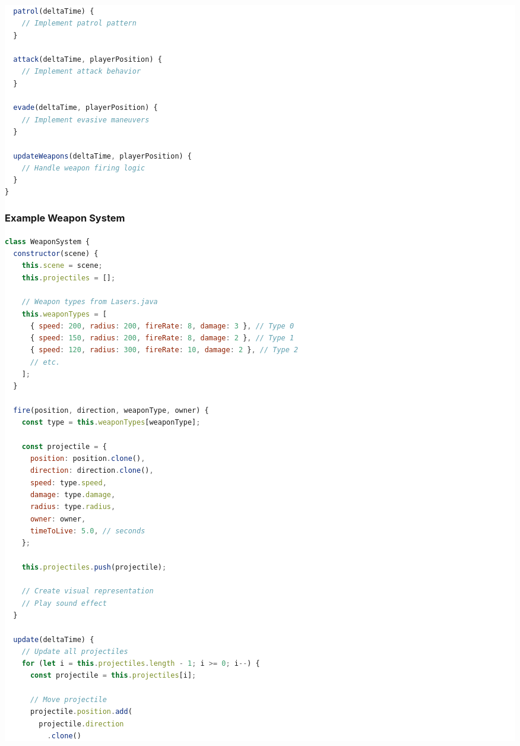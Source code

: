 ```javascript
  patrol(deltaTime) {
    // Implement patrol pattern
  }

  attack(deltaTime, playerPosition) {
    // Implement attack behavior
  }

  evade(deltaTime, playerPosition) {
    // Implement evasive maneuvers
  }

  updateWeapons(deltaTime, playerPosition) {
    // Handle weapon firing logic
  }
}
```

### Example Weapon System

```javascript
class WeaponSystem {
  constructor(scene) {
    this.scene = scene;
    this.projectiles = [];

    // Weapon types from Lasers.java
    this.weaponTypes = [
      { speed: 200, radius: 200, fireRate: 8, damage: 3 }, // Type 0
      { speed: 150, radius: 200, fireRate: 8, damage: 2 }, // Type 1
      { speed: 120, radius: 300, fireRate: 10, damage: 2 }, // Type 2
      // etc.
    ];
  }

  fire(position, direction, weaponType, owner) {
    const type = this.weaponTypes[weaponType];

    const projectile = {
      position: position.clone(),
      direction: direction.clone(),
      speed: type.speed,
      damage: type.damage,
      radius: type.radius,
      owner: owner,
      timeToLive: 5.0, // seconds
    };

    this.projectiles.push(projectile);

    // Create visual representation
    // Play sound effect
  }

  update(deltaTime) {
    // Update all projectiles
    for (let i = this.projectiles.length - 1; i >= 0; i--) {
      const projectile = this.projectiles[i];

      // Move projectile
      projectile.position.add(
        projectile.direction
          .clone()
```
